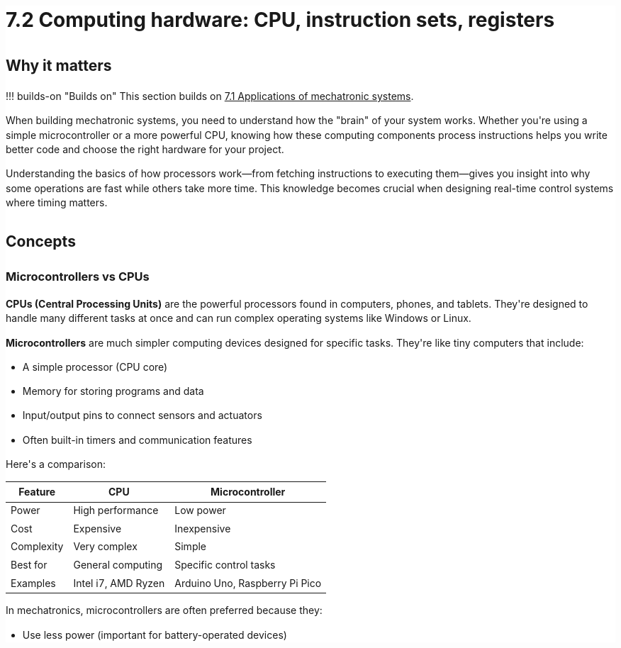 # 7.2 Computing hardware: CPU, instruction sets, registers

## Why it matters

!!! builds-on "Builds on"
    This section builds on [7.1 Applications of mechatronic systems](../Section-01-Applications-of-mechatronic-systems/index.md).


When building mechatronic systems, you need to understand how the "brain" of your system works. Whether you're using a simple microcontroller or a more powerful CPU, knowing how these computing components process instructions helps you write better code and choose the right hardware for your project.

Understanding the basics of how processors work—from fetching instructions to executing them—gives you insight into why some operations are fast while others take more time. This knowledge becomes crucial when designing real-time control systems where timing matters.

## Concepts

### Microcontrollers vs CPUs

**CPUs (Central Processing Units)** are the powerful processors found in computers, phones, and tablets. They're designed to handle many different tasks at once and can run complex operating systems like Windows or Linux.

**Microcontrollers** are much simpler computing devices designed for specific tasks. They're like tiny computers that include:

- A simple processor (CPU core)

- Memory for storing programs and data

- Input/output pins to connect sensors and actuators

- Often built-in timers and communication features

Here's a comparison:

| Feature | CPU | Microcontroller |
|---------|-----|----------------|
| Power | High performance | Low power |
| Cost | Expensive | Inexpensive |
| Complexity | Very complex | Simple |
| Best for | General computing | Specific control tasks |
| Examples | Intel i7, AMD Ryzen | Arduino Uno, Raspberry Pi Pico |

In mechatronics, microcontrollers are often preferred because they:

- Use less power (important for battery-operated devices)
